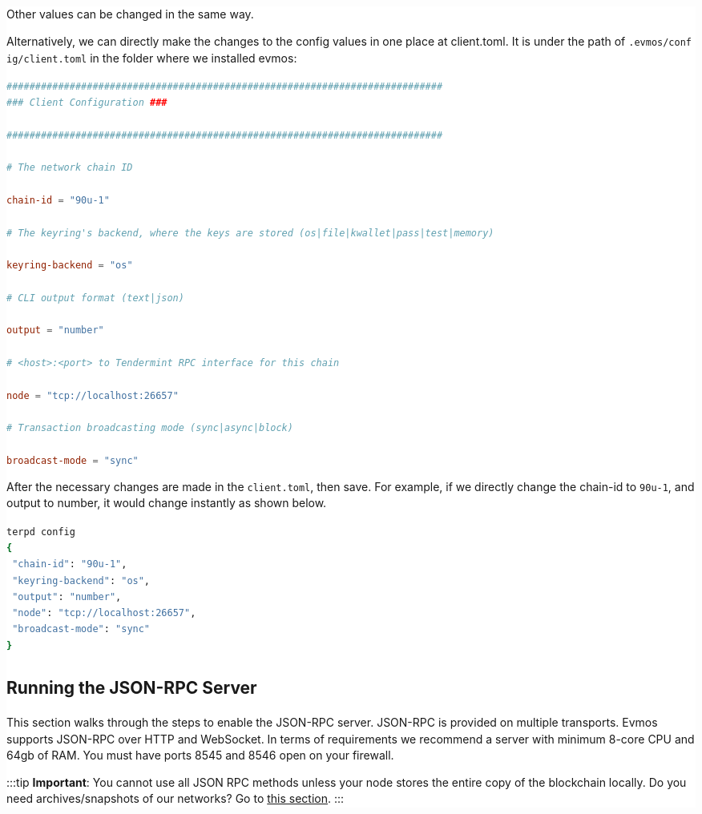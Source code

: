 Other values can be changed in the same way.

Alternatively, we can directly make the changes to the config values in one place at client.toml. It is under the path of `.evmos/config/client.toml` in the folder where we installed evmos:

```toml
############################################################################
### Client Configuration ###

############################################################################

# The network chain ID

chain-id = "90u-1"

# The keyring's backend, where the keys are stored (os|file|kwallet|pass|test|memory)

keyring-backend = "os"

# CLI output format (text|json)

output = "number"

# <host>:<port> to Tendermint RPC interface for this chain

node = "tcp://localhost:26657"

# Transaction broadcasting mode (sync|async|block)

broadcast-mode = "sync"
```

  After the necessary changes are made in the `client.toml`, then save. For example, if we directly change the chain-id to `90u-1`, and output to number, it would change instantly as shown below.

```bash
terpd config
{
 "chain-id": "90u-1",
 "keyring-backend": "os",
 "output": "number",
 "node": "tcp://localhost:26657",
 "broadcast-mode": "sync"
}
```

## Running the JSON-RPC Server

This section walks through the steps to enable the JSON-RPC server.
JSON-RPC is provided on multiple transports. Evmos supports JSON-RPC over HTTP and WebSocket.
In terms of requirements we recommend a server with minimum 8-core CPU and 64gb of RAM.
You must have ports 8545 and 8546 open on your firewall.

:::tip
**Important**: You cannot use all JSON RPC methods unless your node stores the entire copy of the blockchain locally. Do you need archives/snapshots of our networks? Go to [this section](./../../develop/api/snapshots-archives).
:::
